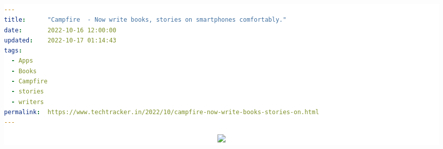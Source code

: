 ```yaml
---
title:		"Campfire  - Now write books, stories on smartphones comfortably."
date:		2022-10-16 12:00:00
updated:	2022-10-17 01:14:43
tags: 
  - Apps
  - Books
  - Campfire
  - stories
  - writers	
permalink:	https://www.techtracker.in/2022/10/campfire-now-write-books-stories-on.html
---
```


<div class="separator" style="clear: both; text-align: center;">
  <a href="https://lh3.googleusercontent.com/-cQEq8ZCZPmc/Y0xerY1UkdI/AAAAAAAAOS4/A22ajXnLBt88qWbuCtPXJWI3U2R-sLkLQCNcBGAsYHQ/s1600/1665949354426831-0.png" imageanchor="1" style="margin-left: 1em; margin-right: 1em;">
    <img border="0" src="https://lh3.googleusercontent.com/-cQEq8ZCZPmc/Y0xerY1UkdI/AAAAAAAAOS4/A22ajXnLBt88qWbuCtPXJWI3U2R-sLkLQCNcBGAsYHQ/s1600/1665949354426831-0.png" width="400">
  </a>